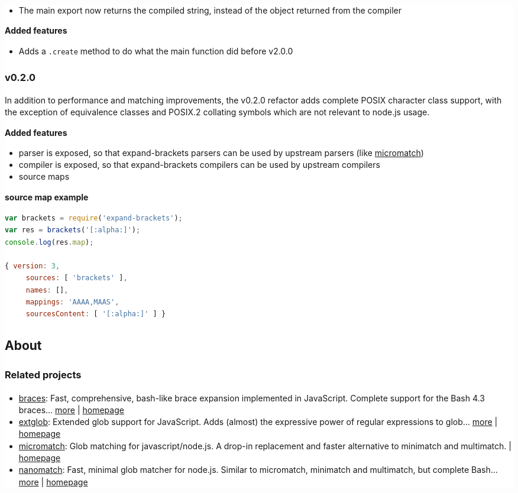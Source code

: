 - The main export now returns the compiled string, instead of the object returned from the compiler

**Added features**

- Adds a `.create` method to do what the main function did before v2.0.0

### v0.2.0

In addition to performance and matching improvements, the v0.2.0 refactor adds complete POSIX character class support, with the exception of equivalence classes and POSIX.2 collating symbols which are not relevant to node.js usage.

**Added features**

- parser is exposed, so that expand-brackets parsers can be used by upstream parsers (like [micromatch](https://github.com/jonschlinkert/micromatch))
- compiler is exposed, so that expand-brackets compilers can be used by upstream compilers
- source maps

**source map example**

```js
var brackets = require('expand-brackets');
var res = brackets('[:alpha:]');
console.log(res.map);

{ version: 3,
     sources: [ 'brackets' ],
     names: [],
     mappings: 'AAAA,MAAS',
     sourcesContent: [ '[:alpha:]' ] }
```

## About

### Related projects

- [braces](https://www.npmjs.com/package/braces): Fast, comprehensive, bash-like brace expansion implemented in JavaScript. Complete support for the Bash 4.3 braces… [more](https://github.com/jonschlinkert/braces) | [homepage](https://github.com/jonschlinkert/braces 'Fast, comprehensive, bash-like brace expansion implemented in JavaScript. Complete support for the Bash 4.3 braces specification, without sacrificing speed.')
- [extglob](https://www.npmjs.com/package/extglob): Extended glob support for JavaScript. Adds (almost) the expressive power of regular expressions to glob… [more](https://github.com/jonschlinkert/extglob) | [homepage](https://github.com/jonschlinkert/extglob 'Extended glob support for JavaScript. Adds (almost) the expressive power of regular expressions to glob patterns.')
- [micromatch](https://www.npmjs.com/package/micromatch): Glob matching for javascript/node.js. A drop-in replacement and faster alternative to minimatch and multimatch. | [homepage](https://github.com/jonschlinkert/micromatch 'Glob matching for javascript/node.js. A drop-in replacement and faster alternative to minimatch and multimatch.')
- [nanomatch](https://www.npmjs.com/package/nanomatch): Fast, minimal glob matcher for node.js. Similar to micromatch, minimatch and multimatch, but complete Bash… [more](https://github.com/jonschlinkert/nanomatch) | [homepage](https://github.com/jonschlinkert/nanomatch 'Fast, minimal glob matcher for node.js. Similar to micromatch, minimatch and multimatch, but complete Bash 4.3 wildcard support only (no support for exglobs, posix brackets or braces)')
